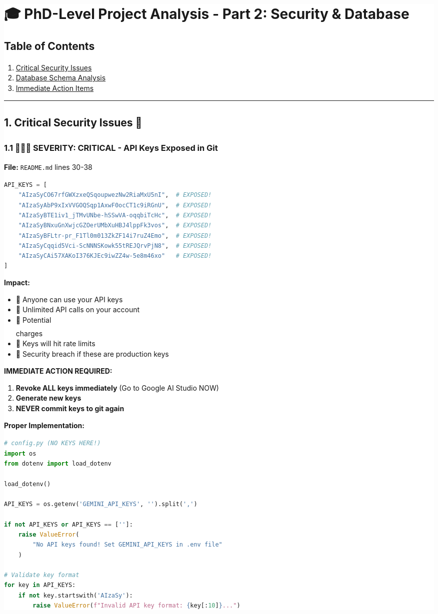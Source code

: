 # 🎓 PhD-Level Project Analysis - Part 2: Security & Database

## Table of Contents
1. [Critical Security Issues](#critical-security-issues)
2. [Database Schema Analysis](#database-schema-analysis)
3. [Immediate Action Items](#immediate-action-items)

---

## 1. Critical Security Issues 🚨

### 1.1 🔴🔴🔴 SEVERITY: CRITICAL - API Keys Exposed in Git

**File:** `README.md` lines 30-38

```python
API_KEYS = [
    "AIzaSyCO67rfGWXzxeQSqoupwezNw2RiaMxU5nI",  # EXPOSED!
    "AIzaSyAbP9xIxVVGOQSqp1AxwF0ocCT1c9iRGnU",  # EXPOSED!
    "AIzaSyBTE1iv1_jTMvUNbe-hSSwVA-oqqbiTcHc",  # EXPOSED!
    "AIzaSyBNxuGnXwjcGZOerUMbXuHBJ4lppFk3vos",  # EXPOSED!
    "AIzaSyBFLtr-pr_F1Tl0m013ZkZF14i7ruZ4Emo",  # EXPOSED!
    "AIzaSyCqqid5Vci-ScNNNSKowk55tREJQrvPjN8",  # EXPOSED!
    "AIzaSyCAi57XAKoI376KJEc9iwZZ4w-5e8m46xo"   # EXPOSED!
]
```

**Impact:**
- 🔴 Anyone can use your API keys
- 🔴 Unlimited API calls on your account
- 🔴 Potential $$$$ charges
- 🔴 Keys will hit rate limits
- 🔴 Security breach if these are production keys

**IMMEDIATE ACTION REQUIRED:**

1. **Revoke ALL keys immediately** (Go to Google AI Studio NOW)
2. **Generate new keys**
3. **NEVER commit keys to git again**

**Proper Implementation:**

```python
# config.py (NO KEYS HERE!)
import os
from dotenv import load_dotenv

load_dotenv()

API_KEYS = os.getenv('GEMINI_API_KEYS', '').split(',')

if not API_KEYS or API_KEYS == ['']:
    raise ValueError(
        "No API keys found! Set GEMINI_API_KEYS in .env file"
    )

# Validate key format
for key in API_KEYS:
    if not key.startswith('AIzaSy'):
        raise ValueError(f"Invalid API key format: {key[:10]}...")
```
